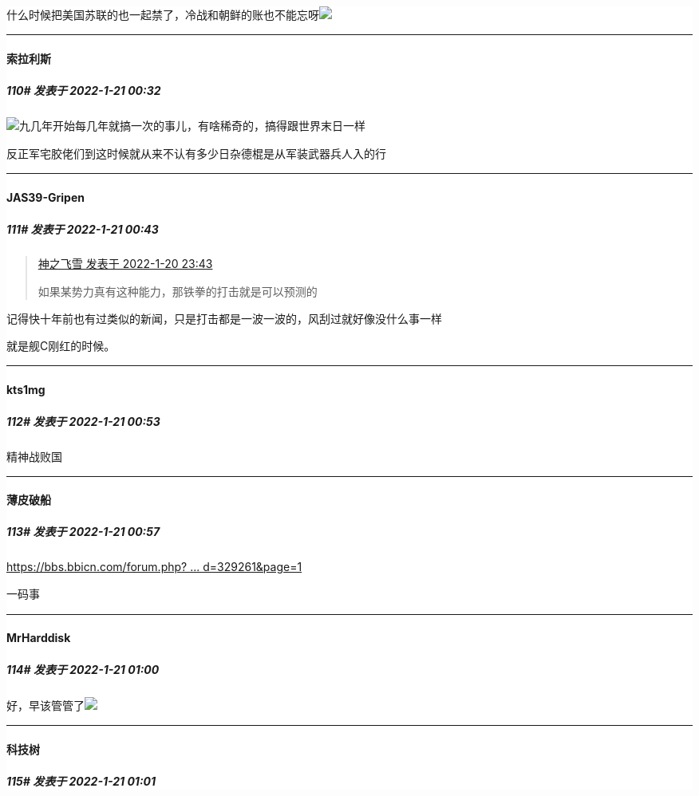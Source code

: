 什么时候把美国苏联的也一起禁了，冷战和朝鲜的账也不能忘呀<img src="https://static.saraba1st.com/image/smiley/face2017/049.png" referrerpolicy="no-referrer">



*****

####  索拉利斯  
##### 110#       发表于 2022-1-21 00:32

<img src="https://static.saraba1st.com/image/smiley/face2017/037.png" referrerpolicy="no-referrer">九几年开始每几年就搞一次的事儿，有啥稀奇的，搞得跟世界末日一样

反正军宅胶佬们到这时候就从来不认有多少日杂德棍是从军装武器兵人入的行 

*****

####  JAS39-Gripen  
##### 111#       发表于 2022-1-21 00:43

<blockquote><a href="httphttps://bbs.saraba1st.com/2b/forum.php?mod=redirect&amp;goto=findpost&amp;pid=54372332&amp;ptid=2048431" target="_blank">神之飞雪 发表于 2022-1-20 23:43</a>

如果某势力真有这种能力，那铁拳的打击就是可以预测的</blockquote>
记得快十年前也有过类似的新闻，只是打击都是一波一波的，风刮过就好像没什么事一样

就是舰C刚红的时候。



*****

####  kts1mg  
##### 112#       发表于 2022-1-21 00:53

精神战败国

*****

####  薄皮破船  
##### 113#       发表于 2022-1-21 00:57

[https://bbs.bbicn.com/forum.php? ... d=329261&amp;page=1](https://bbs.bbicn.com/forum.php?mod=viewthread&amp;tid=329261&amp;page=1)

一码事

*****

####  MrHarddisk  
##### 114#       发表于 2022-1-21 01:00

好，早该管管了<img src="https://static.saraba1st.com/image/smiley/face2017/049.png" referrerpolicy="no-referrer">

*****

####  科技树  
##### 115#       发表于 2022-1-21 01:01
